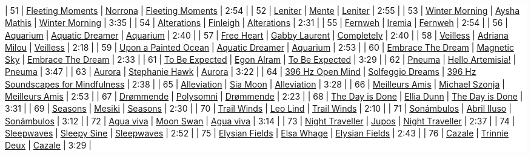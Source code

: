| 51 | [Fleeting Moments](https://open.spotify.com/track/6OPCWKVE5CJpOC9lY1VJs5) | [Norrona](https://open.spotify.com/artist/0A4UAFw5R9u5z9doUYX0WM) | [Fleeting Moments](https://open.spotify.com/album/4K6XmcyT45XOsDPTd6YjYv) | 2:54 |
| 52 | [Leniter](https://open.spotify.com/track/6TsWlVkbmD6PUVFNuNrzmw) | [Mente](https://open.spotify.com/artist/0s44CtxQI8KCHmf9R9kwtQ) | [Leniter](https://open.spotify.com/album/0lKpz8qThCynvYNgB6EAgN) | 2:55 |
| 53 | [Winter Morning](https://open.spotify.com/track/5eKSEgKZA7CL7mA6BDX5I2) | [Aysha Mathis](https://open.spotify.com/artist/0ONhDd13hkXTpzbP8tkBSy) | [Winter Morning](https://open.spotify.com/album/4PCQrftSp8n5yfO1t3wZ7c) | 3:35 |
| 54 | [Alterations](https://open.spotify.com/track/4IHpo5zDsNoT33clCtL24b) | [Finleigh](https://open.spotify.com/artist/1KcMYDu3nBxDYlcYwrsEAA) | [Alterations](https://open.spotify.com/album/6CBggUkHr6HPMDMYvp0Xqm) | 2:31 |
| 55 | [Fernweh](https://open.spotify.com/track/6r2wMDEXAdpiZWXvRVrlL9) | [Iremia](https://open.spotify.com/artist/2GQxq7lvcYy8w71KvQHJM6) | [Fernweh](https://open.spotify.com/album/2uIbY1CNUyD16shr3k684S) | 2:54 |
| 56 | [Aquarium](https://open.spotify.com/track/4FQIwSmM1RkrJoYo7ys5gP) | [Aquatic Dreamer](https://open.spotify.com/artist/5J0V2NU23Rfh99C1bQJMiM) | [Aquarium](https://open.spotify.com/album/7IJ2VDv8IKaL0ilSwI9Syf) | 2:40 |
| 57 | [Free Heart](https://open.spotify.com/track/20Swwc4vZdDM00QexotXce) | [Gabby Laurent](https://open.spotify.com/artist/7cAeiCQXUfj7orfW6pkemk) | [Completely](https://open.spotify.com/album/1i6EaebeCPg1TzIYjhFWhB) | 2:40 |
| 58 | [Veilless](https://open.spotify.com/track/23y3iLdIBGDsCmZ2W6R7LT) | [Adriana Milou](https://open.spotify.com/artist/1hdDs4wK0nVxEMPc1IXXRb) | [Veilless](https://open.spotify.com/album/5g3U1Y4eqaNcSffpD61Syy) | 2:18 |
| 59 | [Upon a Painted Ocean](https://open.spotify.com/track/3Iv7EalVhriKHE8uHVJmsS) | [Aquatic Dreamer](https://open.spotify.com/artist/5J0V2NU23Rfh99C1bQJMiM) | [Aquarium](https://open.spotify.com/album/7IJ2VDv8IKaL0ilSwI9Syf) | 2:53 |
| 60 | [Embrace The Dream](https://open.spotify.com/track/7uaIKej96SpLAqJqWI0lsY) | [Magnetic Sky](https://open.spotify.com/artist/2YiNWdSsFnrHWK9uMKbRoY) | [Embrace The Dream](https://open.spotify.com/album/6FbMy7PSHoy2kGfPWvPvVl) | 2:33 |
| 61 | [To Be Expected](https://open.spotify.com/track/2Z6KXTpofAbkZMhy6F34C0) | [Egon Alram](https://open.spotify.com/artist/4fHSfGpd33bVmfX6nKObBs) | [To Be Expected](https://open.spotify.com/album/3MF8k9t7mFtS48Y59BLrq8) | 3:29 |
| 62 | [Pneuma](https://open.spotify.com/track/5Lc1wnS6xGMw2xajdDvKAp) | [Hello Artemisia!](https://open.spotify.com/artist/5A05k3XjnB2j83Vw8Iigx3) | [Pneuma](https://open.spotify.com/album/3kmpm5eHmRqaAMEO3Ixgn6) | 3:47 |
| 63 | [Aurora](https://open.spotify.com/track/1OraD6cUqvKrh8A5skqtBh) | [Stephanie Hawk](https://open.spotify.com/artist/0JXsWES2h8yg0TKw7obalI) | [Aurora](https://open.spotify.com/album/3jAfYsRRP5zGAqbikyROKa) | 3:22 |
| 64 | [396 Hz Open Mind](https://open.spotify.com/track/2IDuOFkmxNV2Udp8p8oEf7) | [Solfeggio Dreams](https://open.spotify.com/artist/23sVmJfw1dF0MTIAkIO0bn) | [396 Hz Soundscapes for Mindfulness](https://open.spotify.com/album/3iA0cOUPyMJDONnUYlTLsQ) | 2:38 |
| 65 | [Alleviation](https://open.spotify.com/track/6hz5qA35YWENEvi1qlb9xt) | [Sia Moon](https://open.spotify.com/artist/438yZZcqMapAevM5nIBGTG) | [Alleviation](https://open.spotify.com/album/5peWe4tisKmGmYXfymYHgS) | 3:28 |
| 66 | [Meilleurs Amis](https://open.spotify.com/track/0uZpndHoHwLccEfNpcarwK) | [Michael Szonja](https://open.spotify.com/artist/3gnRflW7ax20AhBEKnfrhF) | [Meilleurs Amis](https://open.spotify.com/album/6Xc0YfUafPLNvmL896EvHj) | 2:53 |
| 67 | [Drømmende](https://open.spotify.com/track/417Rk6IHsMmM8tKtP3CNfB) | [Polysomni](https://open.spotify.com/artist/3ULKIOVe2bR3iZF1jFqzMN) | [Drømmende](https://open.spotify.com/album/786ZDMgiNEMHHTqEm376n5) | 2:23 |
| 68 | [The Day is Done](https://open.spotify.com/track/5cVKlN0vdJiXiwc3F4HcYX) | [Ellia Dunn](https://open.spotify.com/artist/4TxtbbN9ln1SgIcf9NAjBw) | [The Day is Done](https://open.spotify.com/album/5cC2JD0wxNRmC5fdRnCn0U) | 3:31 |
| 69 | [Seasons](https://open.spotify.com/track/2k4okcxh49oktYeFDo1hXZ) | [Mesiki](https://open.spotify.com/artist/583apEAhOJAxhyzuljX9dL) | [Seasons](https://open.spotify.com/album/6f0GjbMUJGpZvMEJEdJuuf) | 2:30 |
| 70 | [Trail Winds](https://open.spotify.com/track/6vNggvaJBLf6dSomU6sMhX) | [Leo Lind](https://open.spotify.com/artist/5msHhK18amqcRvl1iznOWr) | [Trail Winds](https://open.spotify.com/album/4YutP0RPMH4eRnyZ3xKDY3) | 2:10 |
| 71 | [Sonámbulos](https://open.spotify.com/track/2VGNut5q4xdof5VwISg3kX) | [Abril Iluso](https://open.spotify.com/artist/4VaiVpNkuR1Al07mvPZZXd) | [Sonámbulos](https://open.spotify.com/album/5ZD37ffzlkkgsDPA6Ayc4V) | 3:12 |
| 72 | [Agua viva](https://open.spotify.com/track/5zH1V6C1gkeNji64dQ4rBc) | [Moon Swan](https://open.spotify.com/artist/2VGICkSc7ni1sr0orWXLo0) | [Agua viva](https://open.spotify.com/album/2jQXtoSONAJpPY8UfxlhHS) | 3:14 |
| 73 | [Night Traveller](https://open.spotify.com/track/0VwLK1YNGY2UDzv5GeiJWB) | [Jupos](https://open.spotify.com/artist/2lXry9UbuyQKv0yDP4qSFB) | [Night Traveller](https://open.spotify.com/album/4Y6e0OS0PQTbUm6BPaxPly) | 2:37 |
| 74 | [Sleepwaves](https://open.spotify.com/track/3TzJZVPEKdiyFcv6aKDkOg) | [Sleepy Sine](https://open.spotify.com/artist/0JIVfIfdmw45EoZuIWSZqa) | [Sleepwaves](https://open.spotify.com/album/0B0KkOA8LKhE16HTnPq1aX) | 2:52 |
| 75 | [Elysian Fields](https://open.spotify.com/track/12J6Qh3o3UBgQuQfO4hi5Z) | [Elsa Whage](https://open.spotify.com/artist/7E9YFx8NvGyjVR7WKZfaZo) | [Elysian Fields](https://open.spotify.com/album/3HifXQLQNh2hEj4kcKkNv4) | 2:43 |
| 76 | [Cazale](https://open.spotify.com/track/1LN3uu8YKm5fEdgUNN0Hjf) | [Trinnie Deux](https://open.spotify.com/artist/2JExVfRCf2QZgspjnuXCWS) | [Cazale](https://open.spotify.com/album/7xv4sNJjyTHAT8z7x8m85z) | 3:29 |
